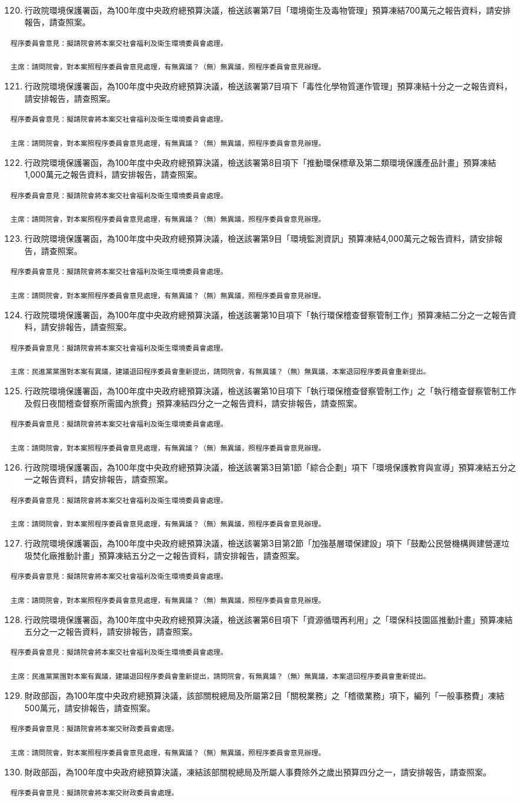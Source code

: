 120. 行政院環境保護署函，為100年度中央政府總預算決議，檢送該署第7目「環境衛生及毒物管理」預算凍結700萬元之報告資料，請安排報告，請查照案。

    程序委員會意見：擬請院會將本案交社會福利及衛生環境委員會處理。

    主席：請問院會，對本案照程序委員會意見處理，有無異議？（無）無異議，照程序委員會意見辦理。

121. 行政院環境保護署函，為100年度中央政府總預算決議，檢送該署第7目項下「毒性化學物質運作管理」預算凍結十分之一之報告資料，請安排報告，請查照案。

    程序委員會意見：擬請院會將本案交社會福利及衛生環境委員會處理。

    主席：請問院會，對本案照程序委員會意見處理，有無異議？（無）無異議，照程序委員會意見辦理。

122. 行政院環境保護署函，為100年度中央政府總預算決議，檢送該署第8目項下「推動環保標章及第二類環境保護產品計畫」預算凍結1,000萬元之報告資料，請安排報告，請查照案。

    程序委員會意見：擬請院會將本案交社會福利及衛生環境委員會處理。

    主席：請問院會，對本案照程序委員會意見處理，有無異議？（無）無異議，照程序委員會意見辦理。

123. 行政院環境保護署函，為100年度中央政府總預算決議，檢送該署第9目「環境監測資訊」預算凍結4,000萬元之報告資料，請安排報告，請查照案。

    程序委員會意見：擬請院會將本案交社會福利及衛生環境委員會處理。

    主席：請問院會，對本案照程序委員會意見處理，有無異議？（無）無異議，照程序委員會意見辦理。

124. 行政院環境保護署函，為100年度中央政府總預算決議，檢送該署第10目項下「執行環保稽查督察管制工作」預算凍結二分之一之報告資料，請安排報告，請查照案。

    程序委員會意見：擬請院會將本案交社會福利及衛生環境委員會處理。

    主席：民進黨黨團對本案有異議，建議退回程序委員會重新提出，請問院會，有無異議？（無）無異議，本案退回程序委員會重新提出。

125. 行政院環境保護署函，為100年度中央政府總預算決議，檢送該署第10目項下「執行環保稽查督察管制工作」之「執行稽查督察管制工作及假日夜間稽查督察所需國內旅費」預算凍結四分之一之報告資料，請安排報告，請查照案。

    程序委員會意見：擬請院會將本案交社會福利及衛生環境委員會處理。

    主席：請問院會，對本案照程序委員會意見處理，有無異議？（無）無異議，照程序委員會意見辦理。

126. 行政院環境保護署函，為100年度中央政府總預算決議，檢送該署第3目第1節「綜合企劃」項下「環境保護教育與宣導」預算凍結五分之一之報告資料，請安排報告，請查照案。

    程序委員會意見：擬請院會將本案交社會福利及衛生環境委員會處理。

    主席：請問院會，對本案照程序委員會意見處理，有無異議？（無）無異議，照程序委員會意見辦理。

127. 行政院環境保護署函，為100年度中央政府總預算決議，檢送該署第3目第2節「加強基層環保建設」項下「鼓勵公民營機構興建營運垃圾焚化廠推動計畫」預算凍結五分之一之報告資料，請安排報告，請查照案。

    程序委員會意見：擬請院會將本案交社會福利及衛生環境委員會處理。

    主席：請問院會，對本案照程序委員會意見處理，有無異議？（無）無異議，照程序委員會意見辦理。

128. 行政院環境保護署函，為100年度中央政府總預算決議，檢送該署第6目項下「資源循環再利用」之「環保科技園區推動計畫」預算凍結五分之一之報告資料，請安排報告，請查照案。

    程序委員會意見：擬請院會將本案交社會福利及衛生環境委員會處理。

    主席：民進黨黨團對本案有異議，建議退回程序委員會重新提出，請問院會，有無異議？（無）無異議，本案退回程序委員會重新提出。

129. 財政部函，為100年度中央政府總預算決議，該部關稅總局及所屬第2目「關稅業務」之「稽徵業務」項下，編列「一般事務費」凍結500萬元，請安排報告，請查照案。

    程序委員會意見：擬請院會將本案交財政委員會處理。

    主席：請問院會，對本案照程序委員會意見處理，有無異議？（無）無異議，照程序委員會意見辦理。

130. 財政部函，為100年度中央政府總預算決議，凍結該部關稅總局及所屬人事費除外之歲出預算四分之一，請安排報告，請查照案。

    程序委員會意見：擬請院會將本案交財政委員會處理。
